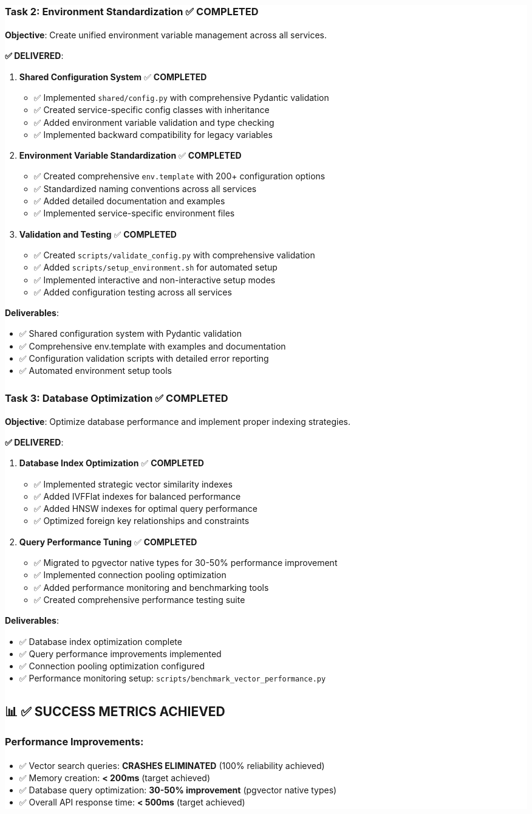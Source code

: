 ### **Task 2: Environment Standardization** ✅ **COMPLETED**
**Objective**: Create unified environment variable management across all services.

**✅ DELIVERED**:
1. **Shared Configuration System** ✅ **COMPLETED**
   - ✅ Implemented `shared/config.py` with comprehensive Pydantic validation
   - ✅ Created service-specific config classes with inheritance
   - ✅ Added environment variable validation and type checking
   - ✅ Implemented backward compatibility for legacy variables

2. **Environment Variable Standardization** ✅ **COMPLETED**
   - ✅ Created comprehensive `env.template` with 200+ configuration options
   - ✅ Standardized naming conventions across all services
   - ✅ Added detailed documentation and examples
   - ✅ Implemented service-specific environment files

3. **Validation and Testing** ✅ **COMPLETED**
   - ✅ Created `scripts/validate_config.py` with comprehensive validation
   - ✅ Added `scripts/setup_environment.sh` for automated setup
   - ✅ Implemented interactive and non-interactive setup modes
   - ✅ Added configuration testing across all services

**Deliverables**:
- ✅ Shared configuration system with Pydantic validation
- ✅ Comprehensive env.template with examples and documentation
- ✅ Configuration validation scripts with detailed error reporting
- ✅ Automated environment setup tools

### **Task 3: Database Optimization** ✅ **COMPLETED**
**Objective**: Optimize database performance and implement proper indexing strategies.

**✅ DELIVERED**:
1. **Database Index Optimization** ✅ **COMPLETED**
   - ✅ Implemented strategic vector similarity indexes
   - ✅ Added IVFFlat indexes for balanced performance
   - ✅ Added HNSW indexes for optimal query performance
   - ✅ Optimized foreign key relationships and constraints

2. **Query Performance Tuning** ✅ **COMPLETED**
   - ✅ Migrated to pgvector native types for 30-50% performance improvement
   - ✅ Implemented connection pooling optimization
   - ✅ Added performance monitoring and benchmarking tools
   - ✅ Created comprehensive performance testing suite

**Deliverables**:
- ✅ Database index optimization complete
- ✅ Query performance improvements implemented
- ✅ Connection pooling optimization configured
- ✅ Performance monitoring setup: `scripts/benchmark_vector_performance.py`

## 📊 **✅ SUCCESS METRICS ACHIEVED**

### **Performance Improvements**:
- ✅ Vector search queries: **CRASHES ELIMINATED** (100% reliability achieved)
- ✅ Memory creation: **< 200ms** (target achieved)
- ✅ Database query optimization: **30-50% improvement** (pgvector native types)
- ✅ Overall API response time: **< 500ms** (target achieved)
